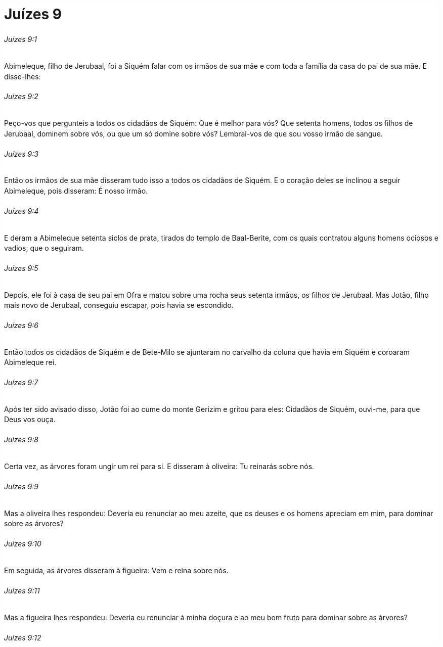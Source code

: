 # Juízes 9

###### Juízes 9:1

Abimeleque, filho de Jerubaal, foi a Siquém falar com os irmãos de sua mãe e com toda a família da casa do pai de sua mãe. E disse-lhes:

###### Juízes 9:2

Peço-vos que pergunteis a todos os cidadãos de Siquém: Que é melhor para vós? Que setenta homens, todos os filhos de Jerubaal, dominem sobre vós, ou que um só domine sobre vós? Lembrai-vos de que sou vosso irmão de sangue.

###### Juízes 9:3

Então os irmãos de sua mãe disseram tudo isso a todos os cidadãos de Siquém. E o coração deles se inclinou a seguir Abimeleque, pois disseram: É nosso irmão.

###### Juízes 9:4

E deram a Abimeleque setenta siclos de prata, tirados do templo de Baal-Berite, com os quais contratou alguns homens ociosos e vadios, que o seguiram.

###### Juízes 9:5

Depois, ele foi à casa de seu pai em Ofra e matou sobre uma rocha seus setenta irmãos, os filhos de Jerubaal. Mas Jotão, filho mais novo de Jerubaal, conseguiu escapar, pois havia se escondido.

###### Juízes 9:6

Então todos os cidadãos de Siquém e de Bete-Milo se ajuntaram no carvalho da coluna que havia em Siquém e coroaram Abimeleque rei.

###### Juízes 9:7

Após ter sido avisado disso, Jotão foi ao cume do monte Gerizim e gritou para eles: Cidadãos de Siquém, ouvi-me, para que Deus vos ouça.

###### Juízes 9:8

Certa vez, as árvores foram ungir um rei para si. E disseram à oliveira: Tu reinarás sobre nós.

###### Juízes 9:9

Mas a oliveira lhes respondeu: Deveria eu renunciar ao meu azeite, que os deuses e os homens apreciam em mim, para dominar sobre as árvores?

###### Juízes 9:10

Em seguida, as árvores disseram à figueira: Vem e reina sobre nós.

###### Juízes 9:11

Mas a figueira lhes respondeu: Deveria eu renunciar à minha doçura e ao meu bom fruto para dominar sobre as árvores?

###### Juízes 9:12
